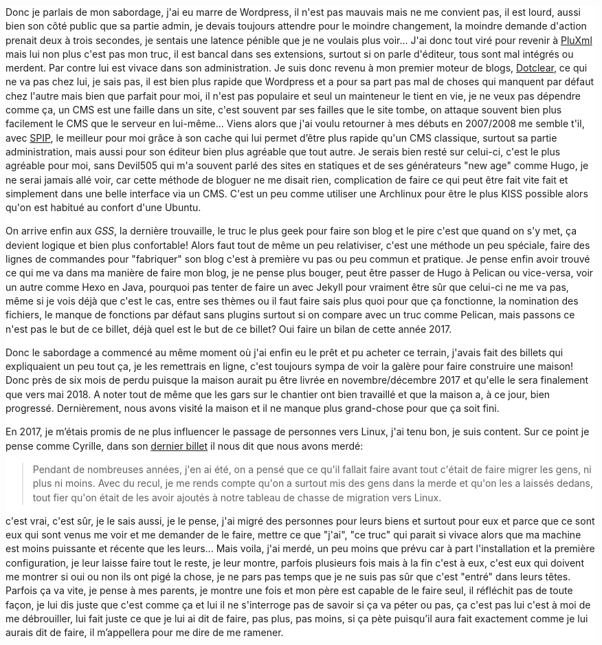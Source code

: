 Donc je parlais de mon sabordage, j'ai eu marre de Wordpress, il n'est pas mauvais mais ne me convient pas, il est lourd, aussi bien son côté public que sa partie admin, je devais toujours attendre pour le moindre changement, la moindre demande d'action prenait deux à trois secondes, je sentais une latence pénible que je ne voulais plus voir... J'ai donc tout viré pour revenir à [PluXml](http://www.pluxml.org/) mais lui non plus c'est pas mon truc, il est bancal dans ses extensions, surtout si on parle d'éditeur, tous sont mal intégrés ou merdent. Par contre lui est vivace dans son administration. Je suis donc revenu à mon premier moteur de blogs, [Dotclear](https://fr.dotclear.org/), ce qui ne va pas chez lui, je sais pas, il est bien plus rapide que Wordpress et a pour sa part pas mal de choses qui manquent par défaut chez l'autre mais bien que parfait pour moi, il n'est pas populaire et seul un mainteneur le tient en vie, je ne veux pas dépendre comme ça, un CMS est une faille dans un site, c'est souvent par ses failles que le site tombe, on attaque souvent bien plus facilement le CMS que le serveur en lui-même...
Viens alors que j'ai voulu retourner à mes débuts en 2007/2008 me semble t'il, avec [SPIP](https://www.spip.net/fr_rubrique91.html), le meilleur pour moi grâce à son cache qui lui permet d’être plus rapide qu'un CMS classique, surtout sa partie administration, mais aussi pour son éditeur bien plus agréable que tout autre. Je serais bien resté sur celui-ci, c'est le plus agréable pour moi, sans Devil505 qui m'a souvent parlé des sites en statiques et de ses générateurs "new age" comme Hugo, je ne serai jamais allé voir, car cette méthode de bloguer ne me disait rien, complication de faire ce qui peut être fait vite fait et simplement dans une belle interface via un CMS. C'est un peu comme utiliser une Archlinux pour être le plus KISS possible alors qu'on est habitué au confort d'une Ubuntu.

On arrive enfin aux *GSS*, la dernière trouvaille, le truc le plus geek pour faire son blog et le pire c'est que quand on s'y met, ça devient logique et bien plus confortable! Alors faut tout de même un peu relativiser, c'est une méthode un peu spéciale, faire des lignes de commandes pour "fabriquer" son blog c'est à première vu pas ou peu commun et pratique. Je pense enfin avoir trouvé ce qui me va dans ma manière de faire mon blog, je ne pense plus bouger, peut être passer de Hugo à Pelican ou vice-versa, voir un autre comme Hexo en Java, pourquoi pas tenter de faire un avec Jekyll pour vraiment être sûr que celui-ci ne me va pas, même si je vois déjà que c'est le cas, entre ses thèmes ou il faut faire sais plus quoi pour que ça fonctionne, la nomination des fichiers, le manque de fonctions par défaut sans plugins surtout si on compare avec un truc comme Pelican, mais passons ce n'est pas le but de ce billet, déjà quel est le but de ce billet? Oui faire un bilan de cette année 2017.

Donc le sabordage a commencé au même moment où j'ai enfin eu le prêt et pu acheter ce terrain, j'avais fait des billets qui expliquaient un peu tout ça, je les remettrais en ligne, c'est toujours sympa de voir la galère pour faire construire une maison! Donc près de six mois de perdu puisque la maison aurait pu être livrée en novembre/décembre 2017 et qu'elle le sera finalement que vers mai 2018. A noter tout de même que les gars sur le chantier ont bien travaillé et que la maison a, à ce jour, bien progressé. Dernièrement, nous avons visité la maison et il ne manque plus grand-chose pour que ça soit fini.

En 2017, je m’étais promis de ne plus influencer le passage de personnes vers Linux, j'ai tenu bon, je suis content. Sur ce point je pense comme Cyrille, dans son [dernier billet](https://cyrille-borne.com/pluxml/index.php?article96/apprendre-de-ses-erreurs) il nous dit que nous avons merdé:

>Pendant de nombreuses années, j'en ai été, on a pensé que ce qu'il fallait faire avant tout c'était de faire migrer les gens, ni plus ni moins. Avec du recul, je me rends compte qu'on a surtout mis des gens dans la merde et qu'on les a laissés dedans, tout fier qu'on était de les avoir ajoutés à notre tableau de chasse de migration vers Linux.

c'est vrai, c'est sûr, je le sais aussi, je le pense, j'ai migré des personnes pour leurs biens et surtout pour eux et parce que ce sont eux qui sont venus me voir et me demander de le faire, mettre ce que "j'ai", "ce truc" qui parait si vivace alors que ma machine est moins puissante et récente que les leurs... Mais voila, j'ai merdé, un peu moins que prévu car à part l'installation et la première configuration, je leur laisse faire tout le reste, je leur montre, parfois plusieurs fois mais à la fin c'est à eux, c'est eux qui doivent me montrer si oui ou non ils ont pigé la chose, je ne pars pas temps que je ne suis pas sûr que c'est "entré" dans leurs têtes. Parfois ça va vite, je pense à mes parents, je montre une fois et mon père est capable de le faire seul, il réfléchit pas de toute façon, je lui dis juste que c'est comme ça et lui il ne s'interroge pas de savoir si ça va péter ou pas, ça c'est pas lui c'est à moi de me débrouiller, lui fait juste ce que je lui ai dit de faire, pas plus, pas moins, si ça pète puisqu’il aura fait exactement comme je lui aurais dit de faire, il m’appellera pour me dire de me ramener. 